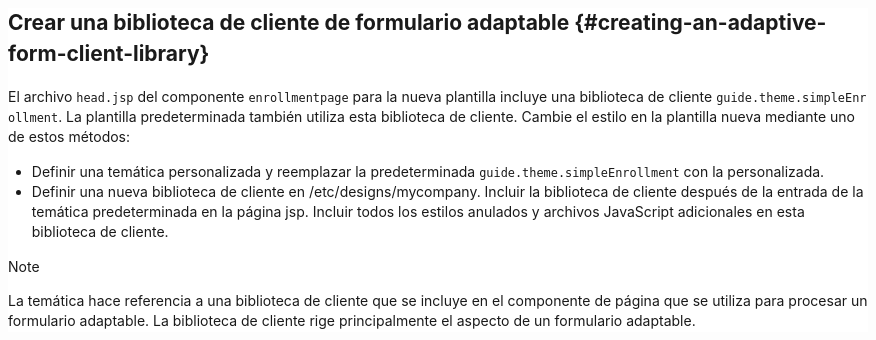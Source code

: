 ## Crear una biblioteca de cliente de formulario adaptable {#creating-an-adaptive-form-client-library}

El archivo `head.jsp` del componente `enrollmentpage` para la nueva plantilla incluye una biblioteca de cliente `guide.theme.simpleEnrollment`. La plantilla predeterminada también utiliza esta biblioteca de cliente. Cambie el estilo en la plantilla nueva mediante uno de estos métodos:

* Definir una temática personalizada y reemplazar la predeterminada `guide.theme.simpleEnrollment` con la personalizada.
* Definir una nueva biblioteca de cliente en /etc/designs/mycompany. Incluir la biblioteca de cliente después de la entrada de la temática predeterminada en la página jsp. Incluir todos los estilos anulados y archivos JavaScript adicionales en esta biblioteca de cliente.

>[!NOTE]
>
>La temática hace referencia a una biblioteca de cliente que se incluye en el componente de página que se utiliza para procesar un formulario adaptable. La biblioteca de cliente rige principalmente el aspecto de un formulario adaptable.
